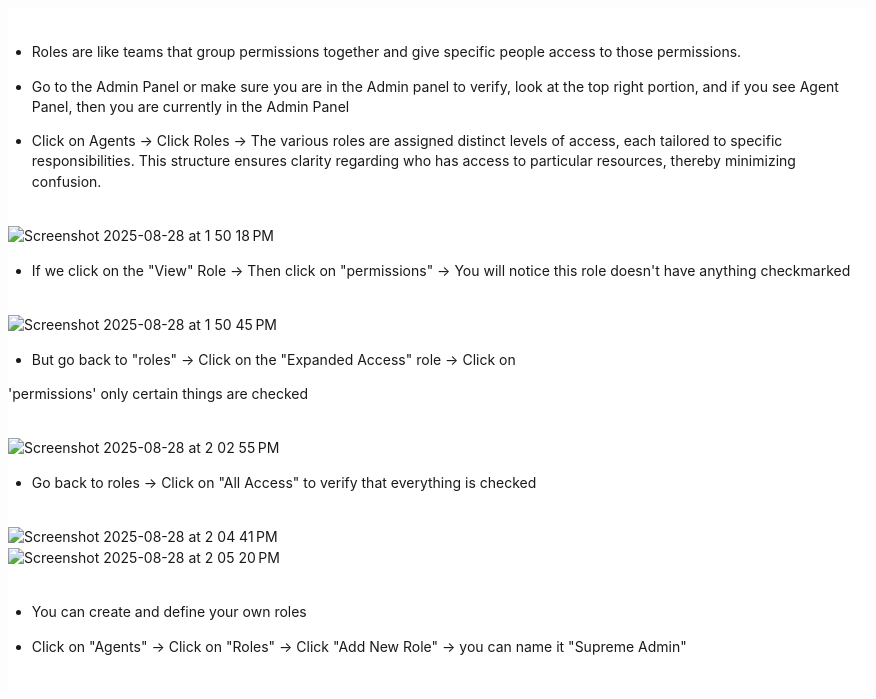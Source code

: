   
<br>

- Roles are like teams that group permissions together and give specific people access to those permissions.

- Go to the Admin Panel or make sure you are in the Admin panel to verify, look at the top right portion, and if you see Agent Panel, then you are currently in the Admin Panel

- Click on Agents -> Click Roles -> The various roles are assigned distinct levels of access, each tailored to specific responsibilities. This structure ensures clarity regarding who has access to particular resources, thereby minimizing confusion.

<br>

<img width="526" height="496" alt="Screenshot 2025-08-28 at 1 50 18 PM" src="https://github.com/user-attachments/assets/558842bb-1c35-4c4d-8100-cc4fb3c4bf95" />


<br>

- If we click on the "View" Role -> Then click on "permissions" -> You will notice this role doesn't have anything checkmarked

<br>

<img width="663" height="572" alt="Screenshot 2025-08-28 at 1 50 45 PM" src="https://github.com/user-attachments/assets/70674e4c-9207-4a5f-99fe-466536a320b3" />


<br>

- But go back to "roles" -> Click on the "Expanded Access" role -> Click on

'permissions' only certain things are checked

<br>

<img width="501" height="489" alt="Screenshot 2025-08-28 at 2 02 55 PM" src="https://github.com/user-attachments/assets/df86de85-903f-4fa0-8513-dd5f3fd4a9e1" />


<br>

- Go back to roles -> Click on "All Access" to verify that everything is checked

 
<br>

<img width="138" height="42" alt="Screenshot 2025-08-28 at 2 04 41 PM" src="https://github.com/user-attachments/assets/0bc339c0-c477-47ad-afec-fa028ed485b7" />

<br>

<img width="316" height="29" alt="Screenshot 2025-08-28 at 2 05 20 PM" src="https://github.com/user-attachments/assets/82ac031c-6afa-402c-941b-bbff7553a5f3" />

<br>

<br>

- You can create and define your own roles

- Click on "Agents" -> Click on "Roles" -> Click "Add New Role" -> you can name it "Supreme Admin"

<br>
